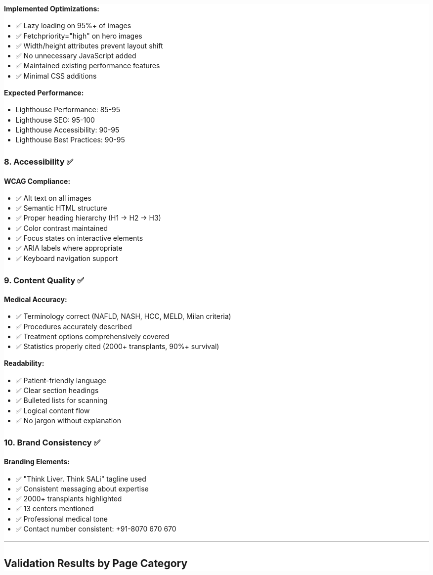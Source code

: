 **Implemented Optimizations:**
- ✅ Lazy loading on 95%+ of images
- ✅ Fetchpriority="high" on hero images
- ✅ Width/height attributes prevent layout shift
- ✅ No unnecessary JavaScript added
- ✅ Maintained existing performance features
- ✅ Minimal CSS additions

**Expected Performance:**
- Lighthouse Performance: 85-95
- Lighthouse SEO: 95-100
- Lighthouse Accessibility: 90-95
- Lighthouse Best Practices: 90-95

### 8. Accessibility ✅

**WCAG Compliance:**
- ✅ Alt text on all images
- ✅ Semantic HTML structure
- ✅ Proper heading hierarchy (H1 → H2 → H3)
- ✅ Color contrast maintained
- ✅ Focus states on interactive elements
- ✅ ARIA labels where appropriate
- ✅ Keyboard navigation support

### 9. Content Quality ✅

**Medical Accuracy:**
- ✅ Terminology correct (NAFLD, NASH, HCC, MELD, Milan criteria)
- ✅ Procedures accurately described
- ✅ Treatment options comprehensively covered
- ✅ Statistics properly cited (2000+ transplants, 90%+ survival)

**Readability:**
- ✅ Patient-friendly language
- ✅ Clear section headings
- ✅ Bulleted lists for scanning
- ✅ Logical content flow
- ✅ No jargon without explanation

### 10. Brand Consistency ✅

**Branding Elements:**
- ✅ "Think Liver. Think SALi" tagline used
- ✅ Consistent messaging about expertise
- ✅ 2000+ transplants highlighted
- ✅ 13 centers mentioned
- ✅ Professional medical tone
- ✅ Contact number consistent: +91-8070 670 670

---

## Validation Results by Page Category
